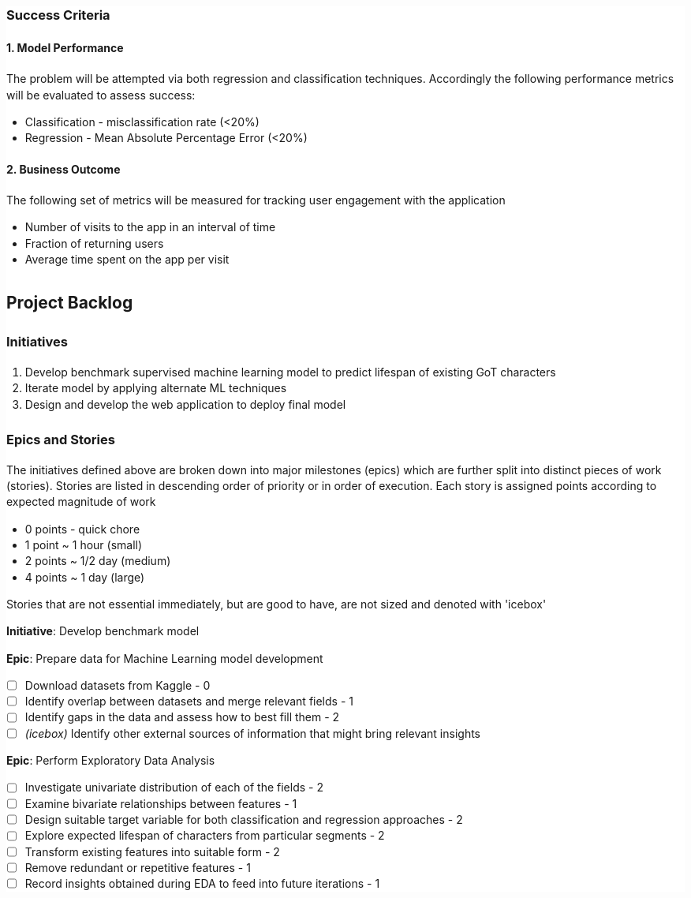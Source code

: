 ### Success Criteria
#### 1. Model Performance
The problem will be attempted via both regression and classification techniques. Accordingly the following performance metrics will be evaluated to assess success:

 - Classification - misclassification rate (<20%)
 - Regression - Mean Absolute Percentage Error (<20%)

#### 2. Business Outcome
The following set of metrics will be measured for tracking user engagement with the application

 - Number of visits to the app in an interval of time
 - Fraction of returning users
 - Average time spent on the app per visit

## Project Backlog
### Initiatives

 1. Develop benchmark supervised machine learning model to predict lifespan of existing GoT characters
 2. Iterate model by applying alternate ML techniques
 3. Design and develop the web application to deploy final model

### Epics and Stories
The initiatives defined above are broken down into major milestones (epics) which are further split into distinct pieces of work (stories). Stories are listed in descending order of priority or in order of execution. Each story is assigned points according to expected magnitude of work
-   0 points - quick chore
-   1 point ~ 1 hour (small)
-   2 points ~ 1/2 day (medium)
-   4 points ~ 1 day (large)

Stories that are not essential immediately, but are good to have, are not sized and denoted with 'icebox'

**Initiative**: Develop benchmark model

 **Epic**: Prepare data for Machine Learning model development
 - [ ] Download datasets from Kaggle - 0
 - [ ] Identify overlap between datasets and merge relevant fields - 1
 - [ ] Identify gaps in the data and assess how to best fill them - 2
 - [ ] *(icebox)* Identify other external sources of information that might bring relevant insights

 **Epic**: Perform Exploratory Data Analysis
 - [ ] Investigate univariate distribution of each of the fields - 2
 - [ ] Examine bivariate relationships between features - 1
 - [ ] Design suitable target variable for both classification and regression approaches - 2
 - [ ] Explore expected lifespan of characters from particular segments - 2
 - [ ] Transform existing features into suitable form - 2
 - [ ] Remove redundant or repetitive features - 1
 - [ ] Record insights obtained during EDA to feed into future iterations - 1
